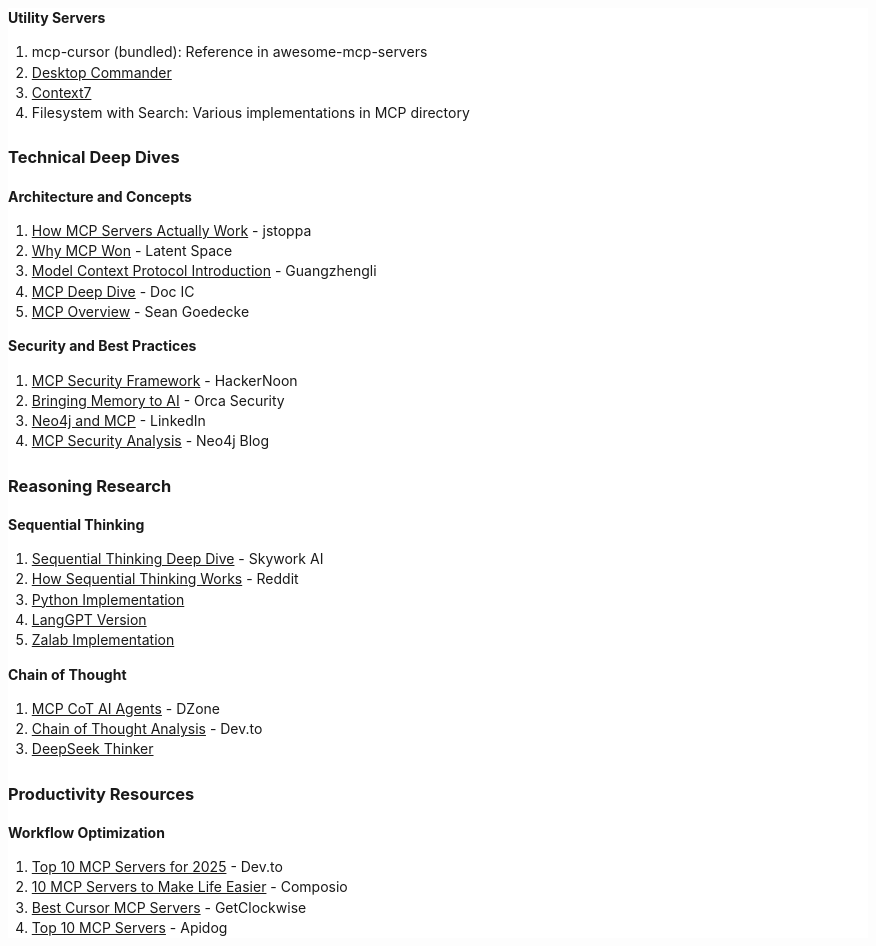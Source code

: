 **Utility Servers**
1. mcp-cursor (bundled): Reference in awesome-mcp-servers
2. [Desktop Commander](https://glama.ai/mcp/servers/@wonderwhy-er/DesktopCommanderMCP)
3. [Context7](https://mcp.context7.com)
4. Filesystem with Search: Various implementations in MCP directory

### Technical Deep Dives

**Architecture and Concepts**
1. [How MCP Servers Actually Work](https://jstoppa.com/posts/how-mcp-servers-actually-work-in-claude-cursor-and-what-can-you-do-with-them/post/) - jstoppa
2. [Why MCP Won](https://www.latent.space/p/why-mcp-won) - Latent Space
3. [Model Context Protocol Introduction](https://guangzhengli.com/blog/en/model-context-protocol) - Guangzhengli
4. [MCP Deep Dive](https://www.doc.ic.ac.uk/~nuric/posts/news/unwitty-burdern-of-model-context-protocol/) - Doc IC
5. [MCP Overview](https://www.seangoedecke.com/model-context-protocol/) - Sean Goedecke

**Security and Best Practices**
1. [MCP Security Framework](https://hackernoon.com/mcp-is-a-security-heres-how-the-agent-security-framework-fixes-it) - HackerNoon
2. [Bringing Memory to AI](https://orca.security/resources/blog/bringing-memory-to-ai-mcp-a2a-agent-context-protocols/) - Orca Security
3. [Neo4j and MCP](https://www.linkedin.com/pulse/helloworld-neo4j-chaintree-of-thought-prompting-mcp-servers-singh-wtu2c) - LinkedIn
4. [MCP Security Analysis](https://neo4j.com/blog/developer/model-context-protocol/) - Neo4j Blog

### Reasoning Research

**Sequential Thinking**
1. [Sequential Thinking Deep Dive](https://skywork.ai/skypage/en/A-Deep-Dive-into-the-Sequential-Thinking-MCP-Server) - Skywork AI
2. [How Sequential Thinking Works](https://www.reddit.com/r/mcp/comments/1jwjagw/how_does_the_sequential_thinking_mcp_work/) - Reddit
3. [Python Implementation](https://github.com/XD3an/python-sequential-thinking-mcp)
4. [LangGPT Version](https://github.com/LangGPT/sequential-thinking-mcp)
5. [Zalab Implementation](https://github.com/zalab-inc/mcp-sequentialthinking)

**Chain of Thought**
1. [MCP CoT AI Agents](https://dzone.com/articles/mcp-cot-ai-agents-tools) - DZone
2. [Chain of Thought Analysis](https://dev.to/aws-builders/chain-of-thought-is-probably-a-lie-and-thats-a-problem-4nkj) - Dev.to
3. [DeepSeek Thinker](https://www.flowhunt.io/mcp-servers/deepseek-thinker-mcp/)

### Productivity Resources

**Workflow Optimization**
1. [Top 10 MCP Servers for 2025](https://dev.to/fallon_jimmy/top-10-mcp-servers-for-2025-yes-githubs-included-15jg) - Dev.to
2. [10 MCP Servers to Make Life Easier](https://composio.dev/blog/10-awesome-mcp-servers-to-make-your-life-easier) - Composio
3. [Best Cursor MCP Servers](https://www.getclockwise.com/blog/best-cursor-mcp-servers) - GetClockwise
4. [Top 10 MCP Servers](https://apidog.com/blog/top-10-mcp-servers-for-claude-code/) - Apidog
